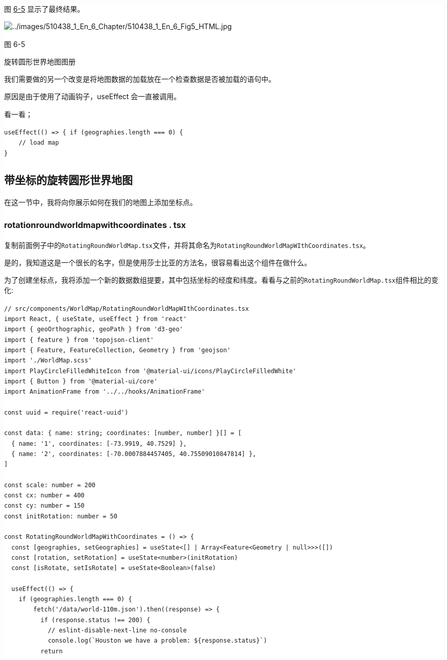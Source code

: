 图 [6-5](#Fig5) 显示了最终结果。

![../images/510438_1_En_6_Chapter/510438_1_En_6_Fig5_HTML.jpg](../images/510438_1_En_6_Chapter/510438_1_En_6_Fig5_HTML.jpg)

图 6-5

旋转圆形世界地图图册

我们需要做的另一个改变是将地图数据的加载放在一个检查数据是否被加载的语句中。

原因是由于使用了动画钩子，useEffect 会一直被调用。

看一看；

```
useEffect(() => { if (geographies.length === 0) {
    // load map
}

```

## 带坐标的旋转圆形世界地图

在这一节中，我将向你展示如何在我们的地图上添加坐标点。

### rotationroundworldmapwithcoordinates . tsx

复制前面例子中的`RotatingRoundWorldMap.tsx`文件，并将其命名为`RotatingRoundWorldMapWIthCoordinates.tsx`。

是的，我知道这是一个很长的名字，但是使用莎士比亚的方法名，很容易看出这个组件在做什么。

为了创建坐标点，我将添加一个新的数据数组提要，其中包括坐标的经度和纬度。看看与之前的`RotatingRoundWorldMap.tsx`组件相比的变化:

```
// src/components/WorldMap/RotatingRoundWorldMapWIthCoordinates.tsx
import React, { useState, useEffect } from 'react'
import { geoOrthographic, geoPath } from 'd3-geo'
import { feature } from 'topojson-client'
import { Feature, FeatureCollection, Geometry } from 'geojson'
import './WorldMap.scss'
import PlayCircleFilledWhiteIcon from '@material-ui/icons/PlayCircleFilledWhite'
import { Button } from '@material-ui/core'
import AnimationFrame from '../../hooks/AnimationFrame'

const uuid = require('react-uuid')

const data: { name: string; coordinates: [number, number] }[] = [
  { name: '1', coordinates: [-73.9919, 40.7529] },
  { name: '2', coordinates: [-70.0007884457405, 40.75509010847814] },
]

const scale: number = 200
const cx: number = 400
const cy: number = 150
const initRotation: number = 50

const RotatingRoundWorldMapWithCoordinates = () => {
  const [geographies, setGeographies] = useState<[] | Array<Feature<Geometry | null>>>([])
  const [rotation, setRotation] = useState<number>(initRotation)
  const [isRotate, setIsRotate] = useState<Boolean>(false)

  useEffect(() => {
    if (geographies.length === 0) {
        fetch('/data/world-110m.json').then((response) => {
          if (response.status !== 200) {
            // eslint-disable-next-line no-console
            console.log(`Houston we have a problem: ${response.status}`)
          return
```